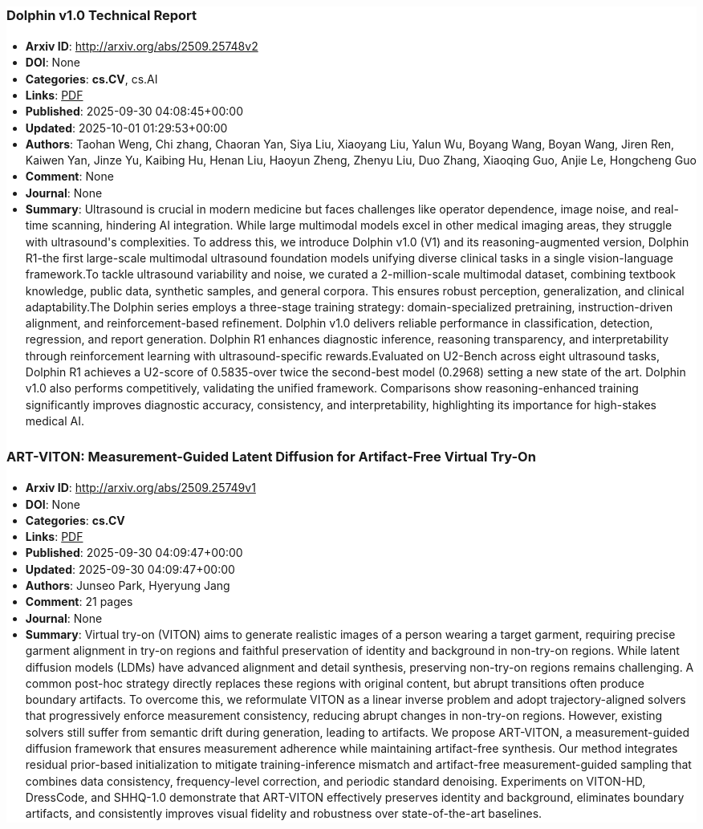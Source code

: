 

### Dolphin v1.0 Technical Report
- **Arxiv ID**: http://arxiv.org/abs/2509.25748v2
- **DOI**: None
- **Categories**: **cs.CV**, cs.AI
- **Links**: [PDF](http://arxiv.org/pdf/2509.25748v2)
- **Published**: 2025-09-30 04:08:45+00:00
- **Updated**: 2025-10-01 01:29:53+00:00
- **Authors**: Taohan Weng, Chi zhang, Chaoran Yan, Siya Liu, Xiaoyang Liu, Yalun Wu, Boyang Wang, Boyan Wang, Jiren Ren, Kaiwen Yan, Jinze Yu, Kaibing Hu, Henan Liu, Haoyun Zheng, Zhenyu Liu, Duo Zhang, Xiaoqing Guo, Anjie Le, Hongcheng Guo
- **Comment**: None
- **Journal**: None
- **Summary**: Ultrasound is crucial in modern medicine but faces challenges like operator dependence, image noise, and real-time scanning, hindering AI integration. While large multimodal models excel in other medical imaging areas, they struggle with ultrasound's complexities. To address this, we introduce Dolphin v1.0 (V1) and its reasoning-augmented version, Dolphin R1-the first large-scale multimodal ultrasound foundation models unifying diverse clinical tasks in a single vision-language framework.To tackle ultrasound variability and noise, we curated a 2-million-scale multimodal dataset, combining textbook knowledge, public data, synthetic samples, and general corpora. This ensures robust perception, generalization, and clinical adaptability.The Dolphin series employs a three-stage training strategy: domain-specialized pretraining, instruction-driven alignment, and reinforcement-based refinement. Dolphin v1.0 delivers reliable performance in classification, detection, regression, and report generation. Dolphin R1 enhances diagnostic inference, reasoning transparency, and interpretability through reinforcement learning with ultrasound-specific rewards.Evaluated on U2-Bench across eight ultrasound tasks, Dolphin R1 achieves a U2-score of 0.5835-over twice the second-best model (0.2968) setting a new state of the art. Dolphin v1.0 also performs competitively, validating the unified framework. Comparisons show reasoning-enhanced training significantly improves diagnostic accuracy, consistency, and interpretability, highlighting its importance for high-stakes medical AI.



### ART-VITON: Measurement-Guided Latent Diffusion for Artifact-Free Virtual Try-On
- **Arxiv ID**: http://arxiv.org/abs/2509.25749v1
- **DOI**: None
- **Categories**: **cs.CV**
- **Links**: [PDF](http://arxiv.org/pdf/2509.25749v1)
- **Published**: 2025-09-30 04:09:47+00:00
- **Updated**: 2025-09-30 04:09:47+00:00
- **Authors**: Junseo Park, Hyeryung Jang
- **Comment**: 21 pages
- **Journal**: None
- **Summary**: Virtual try-on (VITON) aims to generate realistic images of a person wearing a target garment, requiring precise garment alignment in try-on regions and faithful preservation of identity and background in non-try-on regions. While latent diffusion models (LDMs) have advanced alignment and detail synthesis, preserving non-try-on regions remains challenging. A common post-hoc strategy directly replaces these regions with original content, but abrupt transitions often produce boundary artifacts. To overcome this, we reformulate VITON as a linear inverse problem and adopt trajectory-aligned solvers that progressively enforce measurement consistency, reducing abrupt changes in non-try-on regions. However, existing solvers still suffer from semantic drift during generation, leading to artifacts. We propose ART-VITON, a measurement-guided diffusion framework that ensures measurement adherence while maintaining artifact-free synthesis. Our method integrates residual prior-based initialization to mitigate training-inference mismatch and artifact-free measurement-guided sampling that combines data consistency, frequency-level correction, and periodic standard denoising. Experiments on VITON-HD, DressCode, and SHHQ-1.0 demonstrate that ART-VITON effectively preserves identity and background, eliminates boundary artifacts, and consistently improves visual fidelity and robustness over state-of-the-art baselines.

